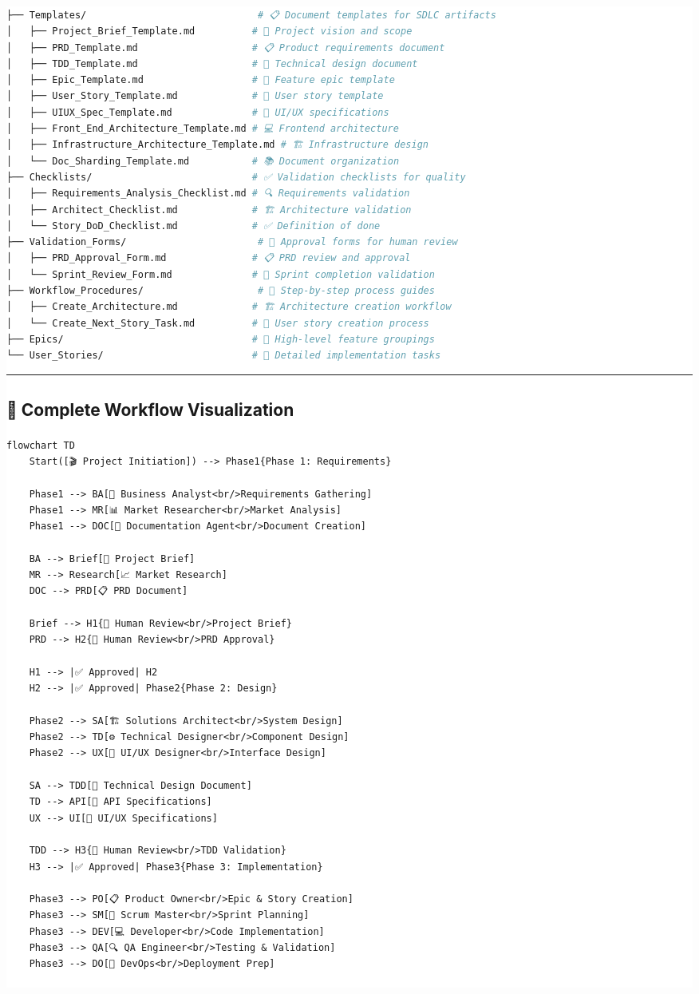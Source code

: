 ```bash
├── Templates/                              # 📋 Document templates for SDLC artifacts
│   ├── Project_Brief_Template.md          # 📝 Project vision and scope
│   ├── PRD_Template.md                    # 📋 Product requirements document
│   ├── TDD_Template.md                    # 📐 Technical design document
│   ├── Epic_Template.md                   # 📖 Feature epic template
│   ├── User_Story_Template.md             # 📄 User story template
│   ├── UIUX_Spec_Template.md              # 🎨 UI/UX specifications
│   ├── Front_End_Architecture_Template.md # 💻 Frontend architecture
│   ├── Infrastructure_Architecture_Template.md # 🏗️ Infrastructure design
│   └── Doc_Sharding_Template.md           # 📚 Document organization
├── Checklists/                            # ✅ Validation checklists for quality
│   ├── Requirements_Analysis_Checklist.md # 🔍 Requirements validation
│   ├── Architect_Checklist.md             # 🏗️ Architecture validation
│   └── Story_DoD_Checklist.md             # ✅ Definition of done
├── Validation_Forms/                       # 📝 Approval forms for human review
│   ├── PRD_Approval_Form.md               # 📋 PRD review and approval
│   └── Sprint_Review_Form.md              # 🏃 Sprint completion validation
├── Workflow_Procedures/                    # 🔄 Step-by-step process guides
│   ├── Create_Architecture.md             # 🏗️ Architecture creation workflow
│   └── Create_Next_Story_Task.md          # 📄 User story creation process
├── Epics/                                 # 📖 High-level feature groupings
└── User_Stories/                          # 📄 Detailed implementation tasks
```

---

## 🔄 Complete Workflow Visualization

```mermaid
flowchart TD
    Start([🎬 Project Initiation]) --> Phase1{Phase 1: Requirements}
    
    Phase1 --> BA[👤 Business Analyst<br/>Requirements Gathering]
    Phase1 --> MR[📊 Market Researcher<br/>Market Analysis]
    Phase1 --> DOC[📝 Documentation Agent<br/>Document Creation]
    
    BA --> Brief[📄 Project Brief]
    MR --> Research[📈 Market Research]
    DOC --> PRD[📋 PRD Document]
    
    Brief --> H1{👥 Human Review<br/>Project Brief}
    PRD --> H2{👥 Human Review<br/>PRD Approval}
    
    H1 --> |✅ Approved| H2
    H2 --> |✅ Approved| Phase2{Phase 2: Design}
    
    Phase2 --> SA[🏗️ Solutions Architect<br/>System Design]
    Phase2 --> TD[⚙️ Technical Designer<br/>Component Design]
    Phase2 --> UX[🎨 UI/UX Designer<br/>Interface Design]
    
    SA --> TDD[📐 Technical Design Document]
    TD --> API[🔌 API Specifications]
    UX --> UI[🎨 UI/UX Specifications]
    
    TDD --> H3{👥 Human Review<br/>TDD Validation}
    H3 --> |✅ Approved| Phase3{Phase 3: Implementation}
    
    Phase3 --> PO[📋 Product Owner<br/>Epic & Story Creation]
    Phase3 --> SM[🎯 Scrum Master<br/>Sprint Planning]
    Phase3 --> DEV[💻 Developer<br/>Code Implementation]
    Phase3 --> QA[🔍 QA Engineer<br/>Testing & Validation]
    Phase3 --> DO[🔧 DevOps<br/>Deployment Prep]
    
```